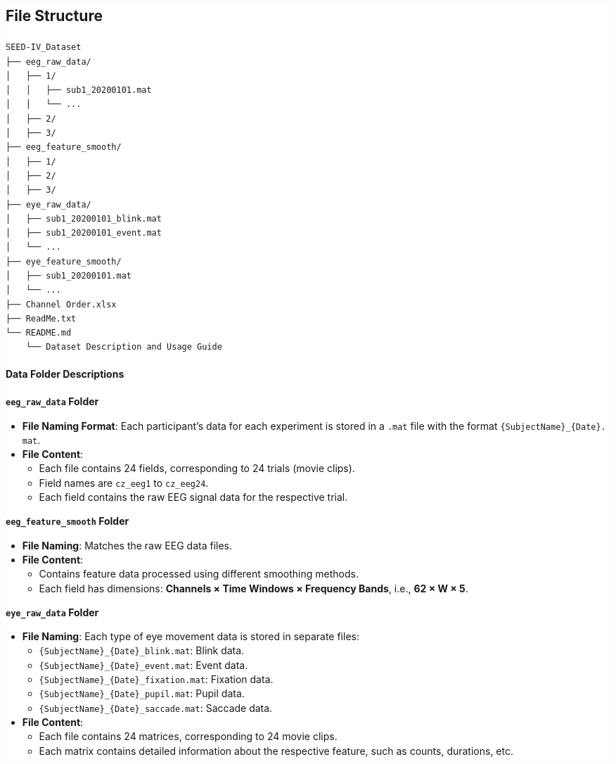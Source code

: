 ## File Structure

``` 
SEED-IV_Dataset
├── eeg_raw_data/
│   ├── 1/
│   │   ├── sub1_20200101.mat
│   │   └── ...
│   ├── 2/
│   ├── 3/
├── eeg_feature_smooth/
│   ├── 1/
│   ├── 2/
│   ├── 3/
├── eye_raw_data/
│   ├── sub1_20200101_blink.mat
│   ├── sub1_20200101_event.mat
│   └── ...
├── eye_feature_smooth/
│   ├── sub1_20200101.mat
│   └── ...
├── Channel Order.xlsx
├── ReadMe.txt
└── README.md
    └── Dataset Description and Usage Guide
```

#### Data Folder Descriptions

**`eeg_raw_data` Folder**  
- **File Naming Format**: Each participant’s data for each experiment is stored in a `.mat` file with the format `{SubjectName}_{Date}.mat`.  
- **File Content**:  
  - Each file contains 24 fields, corresponding to 24 trials (movie clips).  
  - Field names are `cz_eeg1` to `cz_eeg24`.  
  - Each field contains the raw EEG signal data for the respective trial.  

**`eeg_feature_smooth` Folder**
- **File Naming**: Matches the raw EEG data files.  
- **File Content**:  
  - Contains feature data processed using different smoothing methods.  
  - Each field has dimensions: **Channels × Time Windows × Frequency Bands**, i.e., **62 × W × 5**.  

**`eye_raw_data` Folder**
- **File Naming**: Each type of eye movement data is stored in separate files:  
  - `{SubjectName}_{Date}_blink.mat`: Blink data.  
  - `{SubjectName}_{Date}_event.mat`: Event data.  
  - `{SubjectName}_{Date}_fixation.mat`: Fixation data.  
  - `{SubjectName}_{Date}_pupil.mat`: Pupil data.  
  - `{SubjectName}_{Date}_saccade.mat`: Saccade data.  
- **File Content**:  
  - Each file contains 24 matrices, corresponding to 24 movie clips.  
  - Each matrix contains detailed information about the respective feature, such as counts, durations, etc.  
